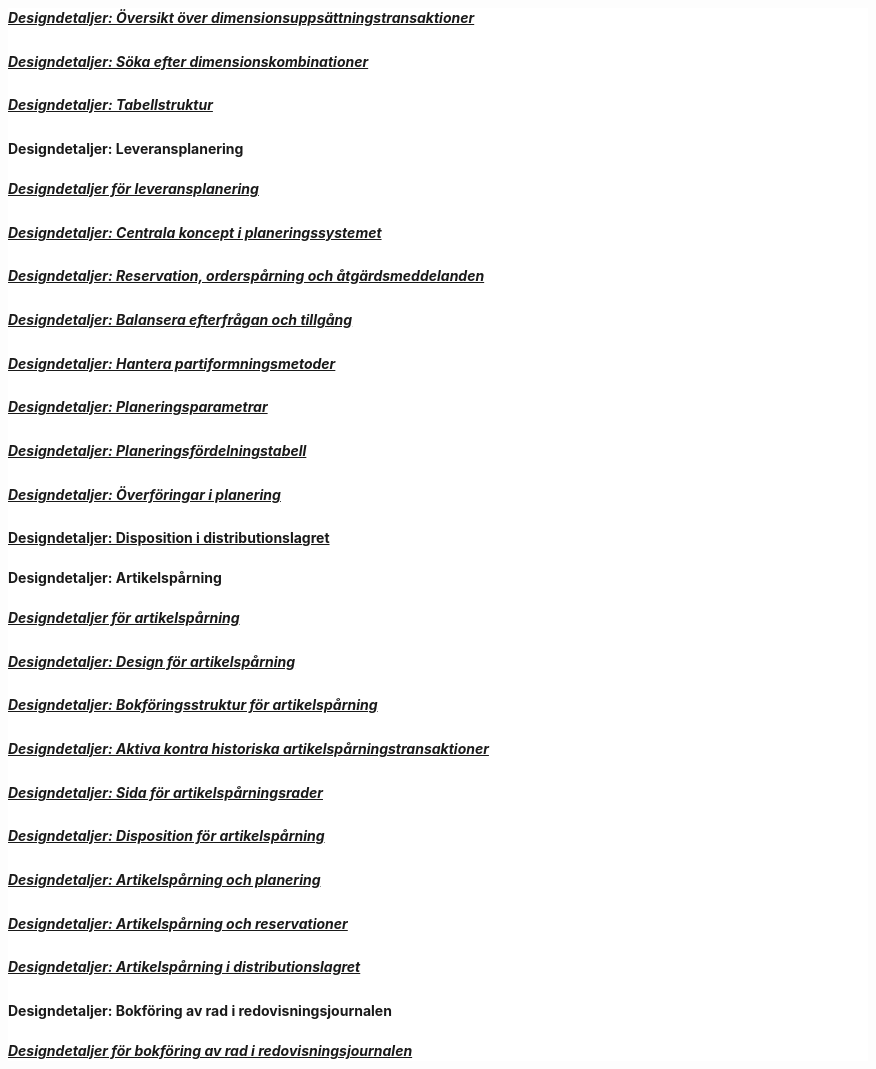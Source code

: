 ##### [Designdetaljer: Översikt över dimensionsuppsättningstransaktioner](design-details-dimension-set-entries-overview.md)
##### [Designdetaljer: Söka efter dimensionskombinationer](design-details-searching-for-dimension-combinations.md)
##### [Designdetaljer: Tabellstruktur](design-details-table-structure.md)
#### Designdetaljer: Leveransplanering
##### [Designdetaljer för leveransplanering](design-details-supply-planning.md)
##### [Designdetaljer: Centrala koncept i planeringssystemet](design-details-central-concepts-of-the-planning-system.md)  
##### [Designdetaljer: Reservation, orderspårning och åtgärdsmeddelanden](design-details-reservation-order-tracking-and-action-messaging.md)  
##### [Designdetaljer: Balansera efterfrågan och tillgång](design-details-balancing-demand-and-supply.md)  
##### [Designdetaljer: Hantera partiformningsmetoder](design-details-handling-reordering-policies.md)  
##### [Designdetaljer: Planeringsparametrar](design-details-planning-parameters.md)  
##### [Designdetaljer: Planeringsfördelningstabell](design-details-planning-assignment-table.md)  
##### [Designdetaljer: Överföringar i planering](design-details-transfers-in-planning.md)





#### [Designdetaljer: Disposition i distributionslagret](design-details-availability-in-the-warehouse.md)  


#### Designdetaljer: Artikelspårning
##### [Designdetaljer för artikelspårning](design-details-item-tracking.md)
##### [Designdetaljer: Design för artikelspårning](design-details-item-tracking-design.md)  
##### [Designdetaljer: Bokföringsstruktur för artikelspårning](design-details-item-tracking-posting-structure.md)  
##### [Designdetaljer: Aktiva kontra historiska artikelspårningstransaktioner](design-details-active-versus-historic-item-tracking-entries.md)  
##### [Designdetaljer: Sida för artikelspårningsrader](design-details-item-tracking-lines-window.md)  
##### [Designdetaljer: Disposition för artikelspårning](design-details-item-tracking-availability.md)  
##### [Designdetaljer: Artikelspårning och planering](design-details-item-tracking-and-planning.md)  
##### [Designdetaljer: Artikelspårning och reservationer](design-details-item-tracking-and-reservations.md)  
##### [Designdetaljer: Artikelspårning i distributionslagret](design-details-item-tracking-in-the-warehouse.md)
#### Designdetaljer: Bokföring av rad i redovisningsjournalen
##### [Designdetaljer för bokföring av rad i redovisningsjournalen](design-details-general-journal-post-line.md)